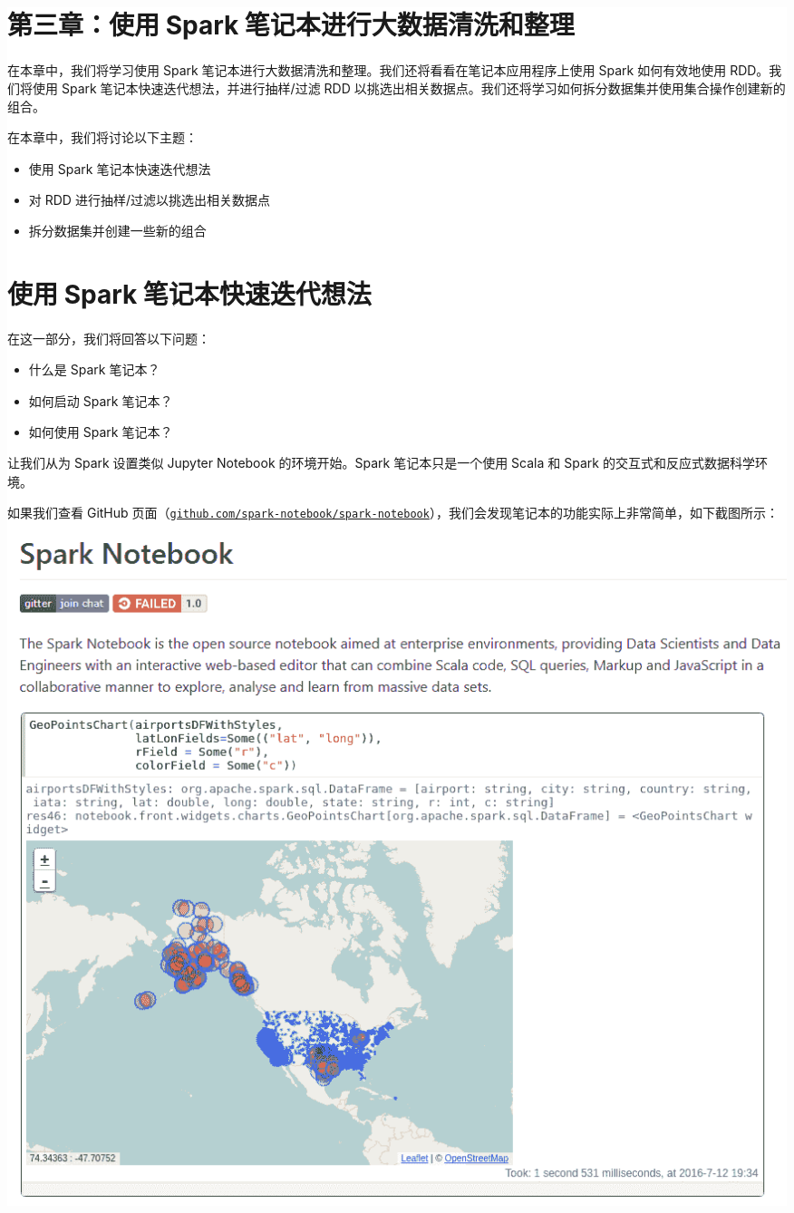 # 第三章：使用 Spark 笔记本进行大数据清洗和整理

在本章中，我们将学习使用 Spark 笔记本进行大数据清洗和整理。我们还将看看在笔记本应用程序上使用 Spark 如何有效地使用 RDD。我们将使用 Spark 笔记本快速迭代想法，并进行抽样/过滤 RDD 以挑选出相关数据点。我们还将学习如何拆分数据集并使用集合操作创建新的组合。

在本章中，我们将讨论以下主题：

+   使用 Spark 笔记本快速迭代想法

+   对 RDD 进行抽样/过滤以挑选出相关数据点

+   拆分数据集并创建一些新的组合

# 使用 Spark 笔记本快速迭代想法

在这一部分，我们将回答以下问题：

+   什么是 Spark 笔记本？

+   如何启动 Spark 笔记本？

+   如何使用 Spark 笔记本？

让我们从为 Spark 设置类似 Jupyter Notebook 的环境开始。Spark 笔记本只是一个使用 Scala 和 Spark 的交互式和反应式数据科学环境。

如果我们查看 GitHub 页面（[`github.com/spark-notebook/spark-notebook`](https://github.com/spark-notebook/spark-notebook)），我们会发现笔记本的功能实际上非常简单，如下截图所示：

![](img/edaecfa4-9892-4f8e-9831-a38e1520b220.png)
